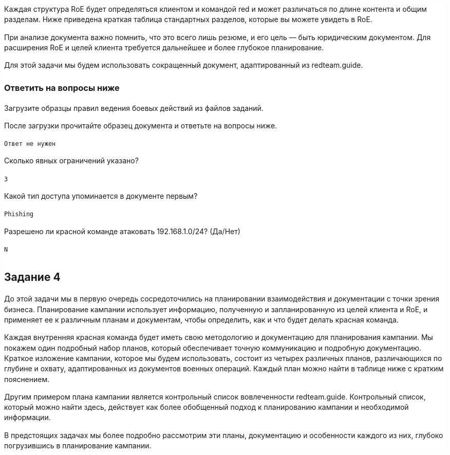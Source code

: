 Каждая структура RoE будет определяться клиентом и командой red и может различаться по длине контента и общим 
разделам. Ниже приведена краткая таблица стандартных разделов, которые вы можете увидеть в RoE. 


При анализе документа важно помнить, что это всего лишь резюме, и его цель — быть юридическим документом. Для 
расширения RoE и целей клиента требуется дальнейшее и более глубокое планирование. 

Для этой задачи мы будем использовать сокращенный документ, адаптированный из redteam.guide.

### Ответить на вопросы ниже
Загрузите образцы правил ведения боевых действий из файлов заданий.

После загрузки прочитайте образец документа и ответьте на вопросы ниже.
```commandline
Ответ не нужен
```
Сколько явных ограничений указано?
```commandline
3
```
Какой тип доступа упоминается в документе первым?
```commandline
Phishing
```
Разрешено ли красной команде атаковать 192.168.1.0/24? (Да/Нет)
```commandline
N
```

## Задание 4
До этой задачи мы в первую очередь сосредоточились на планировании взаимодействия и документации с точки зрения 
бизнеса. Планирование кампании использует информацию, полученную и запланированную из целей клиента и RoE, и 
применяет ее к различным планам и документам, чтобы определить, как и что будет делать красная команда.  

Каждая внутренняя красная команда будет иметь свою методологию и документацию для планирования кампании. Мы покажем 
один подробный набор планов, который обеспечивает точную коммуникацию и подробную документацию. Краткое изложение 
кампании, которое мы будем использовать, состоит из четырех различных планов, различающихся по глубине и охвату, 
адаптированных из документов военных операций. Каждый план можно найти в таблице ниже с кратким пояснением.   

Другим примером плана кампании является контрольный список вовлеченности redteam.guide. Контрольный список, 
который можно найти здесь, действует как более обобщенный подход к планированию кампании и необходимой информации. 

В предстоящих задачах мы более подробно рассмотрим эти планы, документацию и особенности каждого из них, глубоко 
погрузившись в планирование кампании. 
